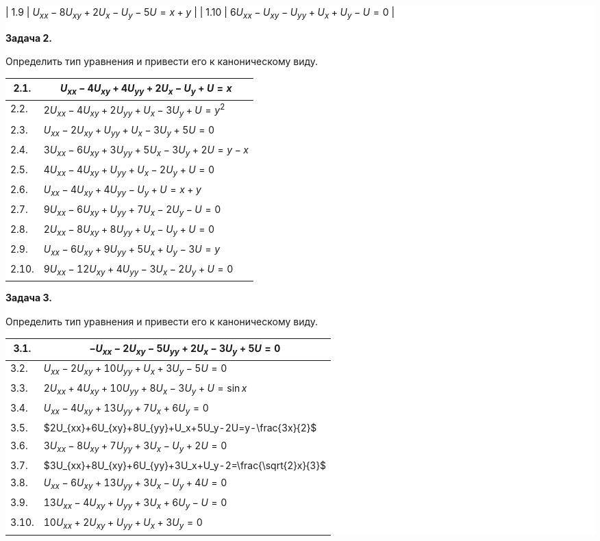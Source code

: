| 1.9  | $U_{xx}-8U_{xy}+2U_x-U_y-5U=x+y$        |
| 1.10 | $6U_{xx}-U_{xy}-U_{yy}+U_x+U_y-U=0$     |

 

**Задача 2.**

Определить тип уравнения и привести его к каноническому виду.

| 2.1.  | $U_{xx}-4U_{xy}+4U_{yy}+2U_x-U_y+U=x$      |
| ----- | ------------------------------------------ |
| 2.2.  | $2U_{xx}-4U_{xy}+2U_{yy}+U_x-3U_y+U=y^2$   |
| 2.3.  | $U_{xx}-2U_{xy}+U_{yy}+U_x-3U_y+5U=0$      |
| 2.4.  | $3U_{xx}-6U_{xy}+3U_{yy}+5U_x-3U_y+2U=y-x$ |
| 2.5.  | $4U_{xx}-4U_{xy}+U_{yy}+U_x-2U_y+U=0$      |
| 2.6.  | $U_{xx}-4U_{xy}+4U_{yy}-U_y+U=x+y$         |
| 2.7.  | $9U_{xx}-6U_{xy}+U_{yy}+7U_x-2U_y-U=0$     |
| 2.8.  | $2U_{xx}-8U_{xy}+8U_{yy}+U_x-U_y+U=0$      |
| 2.9.  | $U_{xx}-6U_{xy}+9U_{yy}+5U_x+U_y-3U=y$     |
| 2.10. | $9U_{xx}-12U_{xy}+4U_{yy}-3U_x-2U_y+U=0$   |

 

 **Задача 3.**

 Определить тип уравнения и привести его к каноническому виду.

| 3.1.  | $-U_{xx}-2U_{xy}-5U_{yy}+2U_x-3U_y+5U=0$                 |
| ----- | -------------------------------------------------------- |
| 3.2.  | $U_{xx}-2U_{xy}+10U_{yy}+U_x+3U_y-5U=0$                  |
| 3.3.  | $2U_{xx}+4U_{xy}+10U_{yy}+8U_x-3U_y+U=\mbox{sin}\,x$     |
| 3.4.  | $U_{xx}-4U_{xy}+13U_{yy}+7U_x+6U_y=0$                    |
| 3.5.  | $2U_{xx}+6U_{xy}+8U_{yy}+U_x+5U_y-2U=y-\frac{3x}{2}$     |
| 3.6.  | $3U_{xx}-8U_{xy}+7U_{yy}+3U_x-U_y+2U=0$                  |
| 3.7.  | $3U_{xx}+8U_{xy}+6U_{yy}+3U_x+U_y-2=\frac{\sqrt{2}x}{3}$ |
| 3.8.  | $U_{xx}-6U_{xy}+13U_{yy}+3U_x-U_y+4U=0$                  |
| 3.9.  | $13U_{xx}-4U_{xy}+U_{yy}+3U_x+6U_y-U=0$                  |
| 3.10. | $10U_{xx}+2U_{xy}+U_{yy}+U_x+3U_y=0$                     |















